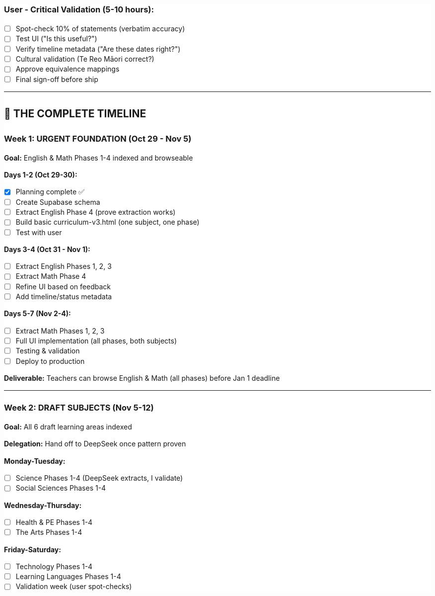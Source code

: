 ### User - Critical Validation (5-10 hours):
- [ ] Spot-check 10% of statements (verbatim accuracy)
- [ ] Test UI ("Is this useful?")
- [ ] Verify timeline metadata ("Are these dates right?")
- [ ] Cultural validation (Te Reo Māori correct?)
- [ ] Approve equivalence mappings
- [ ] Final sign-off before ship

---

## 📅 **THE COMPLETE TIMELINE**

### Week 1: URGENT FOUNDATION (Oct 29 - Nov 5)

**Goal:** English & Math Phases 1-4 indexed and browseable

**Days 1-2 (Oct 29-30):**
- [x] Planning complete ✅
- [ ] Create Supabase schema
- [ ] Extract English Phase 4 (prove extraction works)
- [ ] Build basic curriculum-v3.html (one subject, one phase)
- [ ] Test with user

**Days 3-4 (Oct 31 - Nov 1):**
- [ ] Extract English Phases 1, 2, 3
- [ ] Extract Math Phase 4
- [ ] Refine UI based on feedback
- [ ] Add timeline/status metadata

**Days 5-7 (Nov 2-4):**
- [ ] Extract Math Phases 1, 2, 3
- [ ] Full UI implementation (all phases, both subjects)
- [ ] Testing & validation
- [ ] Deploy to production

**Deliverable:** Teachers can browse English & Math (all phases) before Jan 1 deadline

---

### Week 2: DRAFT SUBJECTS (Nov 5-12)

**Goal:** All 6 draft learning areas indexed

**Delegation:** Hand off to DeepSeek once pattern proven

**Monday-Tuesday:**
- [ ] Science Phases 1-4 (DeepSeek extracts, I validate)
- [ ] Social Sciences Phases 1-4

**Wednesday-Thursday:**
- [ ] Health & PE Phases 1-4
- [ ] The Arts Phases 1-4

**Friday-Saturday:**
- [ ] Technology Phases 1-4
- [ ] Learning Languages Phases 1-4
- [ ] Validation week (user spot-checks)
